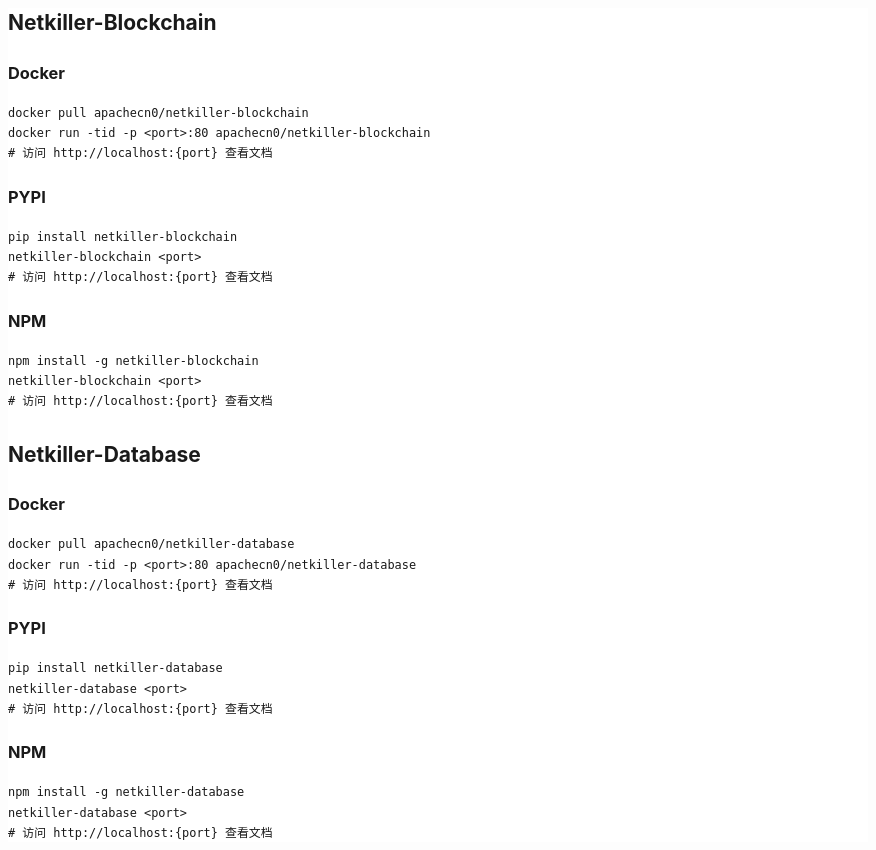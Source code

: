 ## Netkiller-Blockchain



### Docker

```
docker pull apachecn0/netkiller-blockchain
docker run -tid -p <port>:80 apachecn0/netkiller-blockchain
# 访问 http://localhost:{port} 查看文档
```

### PYPI

```
pip install netkiller-blockchain
netkiller-blockchain <port>
# 访问 http://localhost:{port} 查看文档
```

### NPM

```
npm install -g netkiller-blockchain
netkiller-blockchain <port>
# 访问 http://localhost:{port} 查看文档
```

## Netkiller-Database



### Docker

```
docker pull apachecn0/netkiller-database
docker run -tid -p <port>:80 apachecn0/netkiller-database
# 访问 http://localhost:{port} 查看文档
```

### PYPI

```
pip install netkiller-database
netkiller-database <port>
# 访问 http://localhost:{port} 查看文档
```

### NPM

```
npm install -g netkiller-database
netkiller-database <port>
# 访问 http://localhost:{port} 查看文档
```
